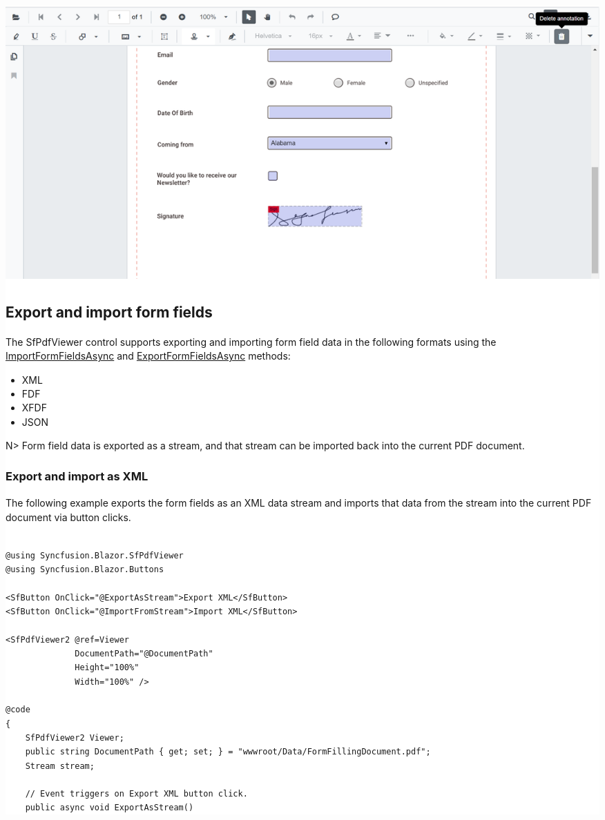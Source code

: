 ![Deleting signature in Blazor SfPdfViewer](../blazor-classic/images/blazor-pdfviewer-delete-signature.png)

## Export and import form fields

The SfPdfViewer control supports exporting and importing form field data in the following formats using the [ImportFormFieldsAsync](https://help.syncfusion.com/cr/blazor/Syncfusion.Blazor.SfPdfViewer.PdfViewerBase.html#Syncfusion_Blazor_SfPdfViewer_PdfViewerBase_ImportFormFieldsAsync_System_Collections_Generic_Dictionary_System_String_System_String__) and [ExportFormFieldsAsync](https://help.syncfusion.com/cr/blazor/Syncfusion.Blazor.SfPdfViewer.PdfViewerBase.html#Syncfusion_Blazor_SfPdfViewer_PdfViewerBase_ExportFormFieldsAsync_Syncfusion_Blazor_SfPdfViewer_FormFieldDataFormat_) methods:

* XML
* FDF
* XFDF
* JSON

N> Form field data is exported as a stream, and that stream can be imported back into the current PDF document.

### Export and import as XML

The following example exports the form fields as an XML data stream and imports that data from the stream into the current PDF document via button clicks.

```cshtml

@using Syncfusion.Blazor.SfPdfViewer
@using Syncfusion.Blazor.Buttons

<SfButton OnClick="@ExportAsStream">Export XML</SfButton>
<SfButton OnClick="@ImportFromStream">Import XML</SfButton>

<SfPdfViewer2 @ref=Viewer
              DocumentPath="@DocumentPath"
              Height="100%"
              Width="100%" />

@code 
{
    SfPdfViewer2 Viewer;
    public string DocumentPath { get; set; } = "wwwroot/Data/FormFillingDocument.pdf";
    Stream stream;

    // Event triggers on Export XML button click.
    public async void ExportAsStream()
```